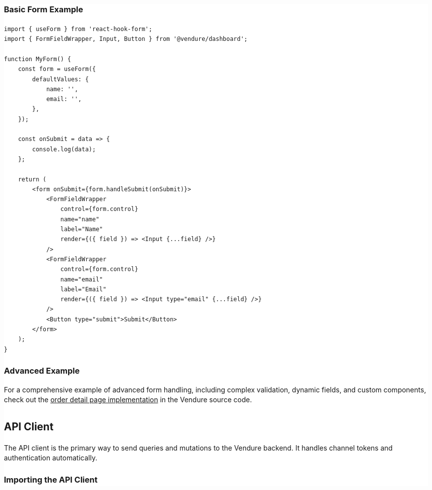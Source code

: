 ### Basic Form Example

```tsx
import { useForm } from 'react-hook-form';
import { FormFieldWrapper, Input, Button } from '@vendure/dashboard';

function MyForm() {
    const form = useForm({
        defaultValues: {
            name: '',
            email: '',
        },
    });

    const onSubmit = data => {
        console.log(data);
    };

    return (
        <form onSubmit={form.handleSubmit(onSubmit)}>
            <FormFieldWrapper
                control={form.control}
                name="name"
                label="Name"
                render={({ field }) => <Input {...field} />}
            />
            <FormFieldWrapper
                control={form.control}
                name="email"
                label="Email"
                render={({ field }) => <Input type="email" {...field} />}
            />
            <Button type="submit">Submit</Button>
        </form>
    );
}
```

### Advanced Example

For a comprehensive example of advanced form handling, including complex validation, dynamic fields, and custom components, check out the [order detail page implementation](https://github.com/vendure-ecommerce/vendure/blob/master/packages/dashboard/src/app/routes/_authenticated/_orders/orders_.%24id.tsx) in the Vendure source code.

## API Client

The API client is the primary way to send queries and mutations to the Vendure backend. It handles channel tokens and authentication automatically.

### Importing the API Client
